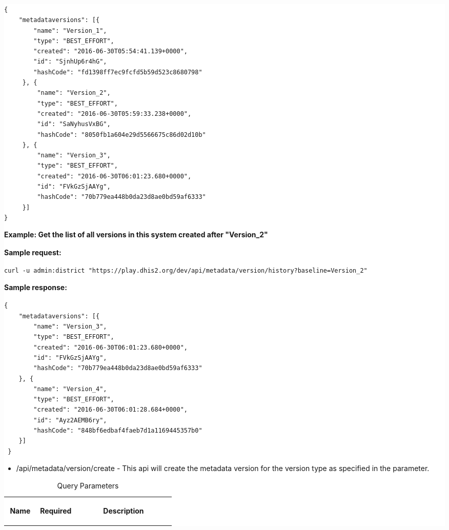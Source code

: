     {
        "metadataversions": [{
            "name": "Version_1",
            "type": "BEST_EFFORT",
            "created": "2016-06-30T05:54:41.139+0000",
            "id": "SjnhUp6r4hG",
            "hashCode": "fd1398ff7ec9fcfd5b59d523c8680798"
         }, {
             "name": "Version_2",
             "type": "BEST_EFFORT",
             "created": "2016-06-30T05:59:33.238+0000",
             "id": "SaNyhusVxBG",
             "hashCode": "8050fb1a604e29d5566675c86d02d10b"
         }, {
             "name": "Version_3",
             "type": "BEST_EFFORT",
             "created": "2016-06-30T06:01:23.680+0000",
             "id": "FVkGzSjAAYg",
             "hashCode": "70b779ea448b0da23d8ae0bd59af6333"
         }]
    }

**Example: Get the list of all versions in this system created after
"Version\_2"**

**Sample
    request:**

    curl -u admin:district "https://play.dhis2.org/dev/api/metadata/version/history?baseline=Version_2"

**Sample response:**

    {
        "metadataversions": [{
            "name": "Version_3",
            "type": "BEST_EFFORT",
            "created": "2016-06-30T06:01:23.680+0000",
            "id": "FVkGzSjAAYg",
            "hashCode": "70b779ea448b0da23d8ae0bd59af6333"
        }, {
            "name": "Version_4",
            "type": "BEST_EFFORT",
            "created": "2016-06-30T06:01:28.684+0000",
            "id": "Ayz2AEMB6ry",
            "hashCode": "848bf6edbaf4faeb7d1a1169445357b0"
        }]
     }

  - /api/metadata/version/create - This api will create the metadata
    version for the version type as specified in the parameter.

<table>
<caption>Query Parameters</caption>
<colgroup>
<col style="width: 19%" />
<col style="width: 23%" />
<col style="width: 57%" />
</colgroup>
<thead>
<tr class="header">
<th><p>Name</p></th>
<th><p>Required</p></th>
<th><p>Description</p></th>
</tr>
</thead>
<tbody>
<tr class="odd">